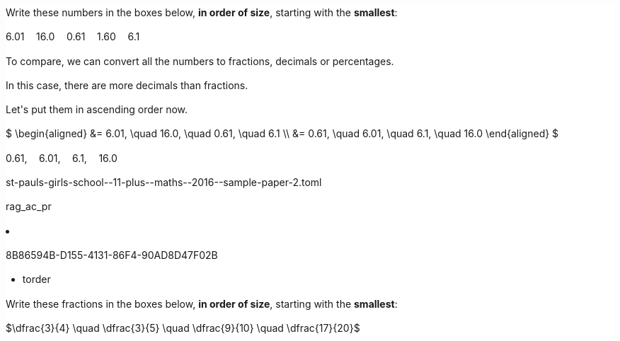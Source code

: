 Write these numbers in the boxes below, **in order of size**, starting with the **smallest**:

$6.01 \quad 16.0 \quad 0.61 \quad 1.60 \quad 6.1$

</div>
<div class='workings'>
<div class='working'>

To compare, we can convert all the numbers to fractions, decimals or percentages.

In this case, there are more decimals than fractions.

Let's put them in ascending order now.

$
\begin{aligned}
&= 6.01,  \quad   16.0,  \quad   0.61,  \quad   6.1 \\\\
&= 0.61,  \quad   6.01,  \quad   6.1,  \quad   16.0
\end{aligned}
$

</div>
</div>
<div class='answers'>
<div class='answer'>

$0.61,  \quad   6.01,  \quad   6.1,  \quad   16.0$

</div>
</div>

<div class='papername'>
<p>st-pauls-girls-school--11-plus--maths--2016--sample-paper-2.toml</p>
</div>
<div class='rag'>
<p>rag_ac_pr</p>
</div>
</div>
</li>
<li>
<div class='question_envelope rag_ac_pr question'>
<div class='uuid'>
<p>8B86594B-D155-4131-86F4-90AD8D47F02B</p>
</div>
<div class='topics'>
<ul>
<li>
torder
</li>
</ul>
</div>
<div class='question question'>

Write these fractions in the boxes below, **in order of size**, starting with the **smallest**:

$\dfrac{3}{4} \quad \dfrac{3}{5} \quad \dfrac{9}{10} \quad \dfrac{17}{20}$
